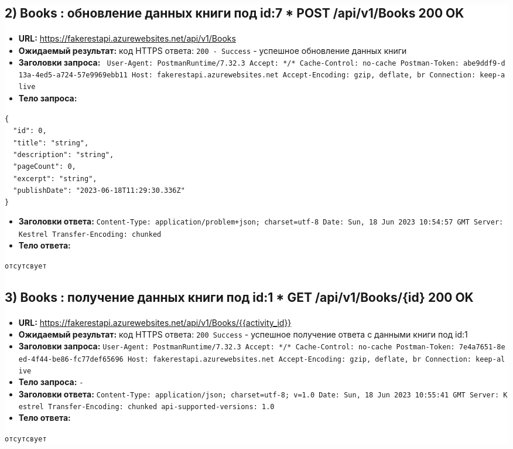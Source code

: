 ## 2)  Books : обновление данных книги под id:7 * POST ​/api​/v1​/Books 200 OK
- **URL:**  https://fakerestapi.azurewebsites.net/api/v1/Books
- **Ожидаемый результат:** код HTTPS ответа: `200 - Success` - успешное обновление данных книги 
- **Заголовки запроса:** 
` User-Agent: PostmanRuntime/7.32.3
Accept: */*
Cache-Control: no-cache
Postman-Token: abe9ddf9-d13a-4ed5-a724-57e9969ebb11
Host: fakerestapi.azurewebsites.net
Accept-Encoding: gzip, deflate, br
Connection: keep-alive`
- **Тело запроса:** 
```
{
  "id": 0,
  "title": "string",
  "description": "string",
  "pageCount": 0,
  "excerpt": "string",
  "publishDate": "2023-06-18T11:29:30.336Z"
}
```
- **Заголовки ответа:**
`Content-Type: application/problem+json; charset=utf-8
Date: Sun, 18 Jun 2023 10:54:57 GMT
Server: Kestrel
Transfer-Encoding: chunked`
- **Тело ответа:** 
```
отсутсвует
```

## 3) Books : получение данных книги под id:1 * GET ​/api​/v1​/Books​/{id} 200 OK
- **URL:** https://fakerestapi.azurewebsites.net/api/v1/Books/{{activity_id}}
- **Ожидаемый результат:** код HTTPS ответа: `200 Success` - успешное получениe ответа с данными книги под id:1
- **Заголовки запроса:** 
`User-Agent: PostmanRuntime/7.32.3
Accept: */*
Cache-Control: no-cache
Postman-Token: 7e4a7651-8eed-4f44-be86-fc77def65696
Host: fakerestapi.azurewebsites.net
Accept-Encoding: gzip, deflate, br
Connection: keep-alive`
- **Тело запроса:** `-`
- **Заголовки ответа:**
`Content-Type: application/json; charset=utf-8; v=1.0
Date: Sun, 18 Jun 2023 10:55:41 GMT
Server: Kestrel
Transfer-Encoding: chunked
api-supported-versions: 1.0`
- **Тело ответа:** 
```
отсутсвует
```
